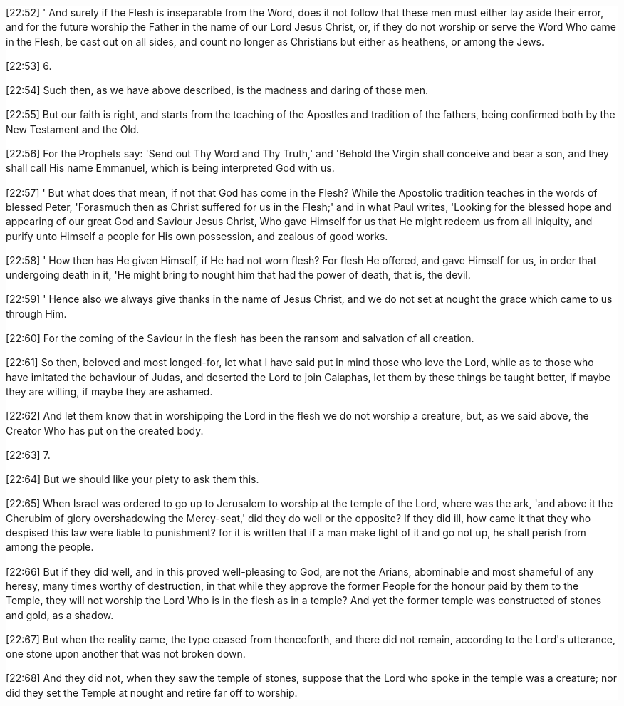 [22:52] ' And surely if the Flesh is inseparable from the Word, does it not follow that these men must either lay aside their error, and for the future worship the Father in the name of our Lord Jesus Christ, or, if they do not worship or serve the Word Who came in the Flesh, be cast out on all sides, and count no longer as Christians but either as heathens, or among the Jews.

[22:53] 6.

[22:54] Such then, as we have above described, is the madness and daring of those men.

[22:55] But our faith is right, and starts from the teaching of the Apostles and tradition of the fathers, being confirmed both by the New Testament and the Old.

[22:56] For the Prophets say: 'Send out Thy Word and Thy Truth,' and 'Behold the Virgin shall conceive and bear a son, and they shall call His name Emmanuel, which is being interpreted God with us.

[22:57] ' But what does that mean, if not that God has come in the Flesh? While the Apostolic tradition teaches in the words of blessed Peter, 'Forasmuch then as Christ suffered for us in the Flesh;' and in what Paul writes, 'Looking for the blessed hope and appearing of our great God and Saviour Jesus Christ, Who gave Himself for us that He might redeem us from all iniquity, and purify unto Himself a people for His own possession, and zealous of good works.

[22:58] ' How then has He given Himself, if He had not worn flesh? For flesh He offered, and gave Himself for us, in order that undergoing death in it, 'He might bring to nought him that had the power of death, that is, the devil.

[22:59] ' Hence also we always give thanks in the name of Jesus Christ, and we do not set at nought the grace which came to us through Him.

[22:60] For the coming of the Saviour in the flesh has been the ransom and salvation of all creation.

[22:61] So then, beloved and most longed-for, let what I have said put in mind those who love the Lord, while as to those who have imitated the behaviour of Judas, and deserted the Lord to join Caiaphas, let them by these things be taught better, if maybe they are willing, if maybe they are ashamed.

[22:62] And let them know that in worshipping the Lord in the flesh we do not worship a creature, but, as we said above, the Creator Who has put on the created body.

[22:63] 7.

[22:64] But we should like your piety to ask them this.

[22:65] When Israel was ordered to go up to Jerusalem to worship at the temple of the Lord, where was the ark, 'and above it the Cherubim of glory overshadowing the Mercy-seat,' did they do well or the opposite? If they did ill, how came it that they who despised this law were liable to punishment? for it is written that if a man make light of it and go not up, he shall perish from among the people.

[22:66] But if they did well, and in this proved well-pleasing to God, are not the Arians, abominable and most shameful of any heresy, many times worthy of destruction, in that while they approve the former People for the honour paid by them to the Temple, they will not worship the Lord Who is in the flesh as in a temple? And yet the former temple was constructed of stones and gold, as a shadow.

[22:67] But when the reality came, the type ceased from thenceforth, and there did not remain, according to the Lord's utterance, one stone upon another that was not broken down.

[22:68] And they did not, when they saw the temple of stones, suppose that the Lord who spoke in the temple was a creature; nor did they set the Temple at nought and retire far off to worship.
